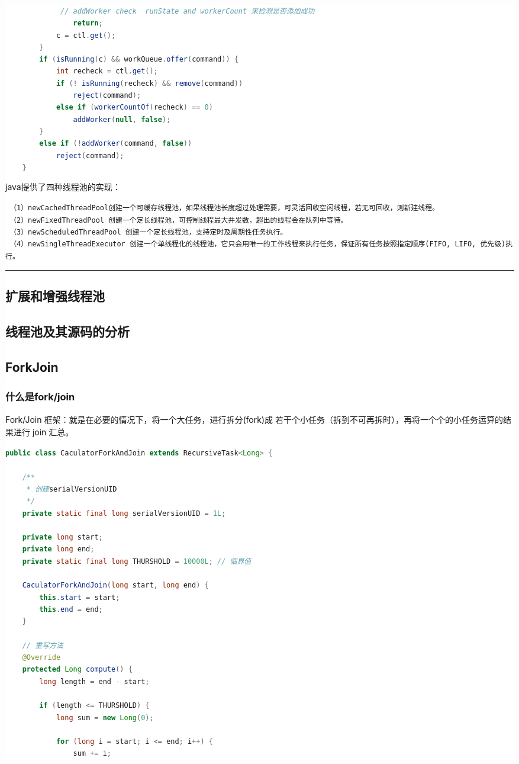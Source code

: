 ~~~java
             // addWorker check  runState and workerCount 来检测是否添加成功
                return;
            c = ctl.get();
        }
        if (isRunning(c) && workQueue.offer(command)) {
            int recheck = ctl.get();
            if (! isRunning(recheck) && remove(command))
                reject(command);
            else if (workerCountOf(recheck) == 0)
                addWorker(null, false);
        }
        else if (!addWorker(command, false))
            reject(command);
    }

~~~

 java提供了四种线程池的实现：

     （1）newCachedThreadPool创建一个可缓存线程池，如果线程池长度超过处理需要，可灵活回收空闲线程，若无可回收，则新建线程。
     （2）newFixedThreadPool 创建一个定长线程池，可控制线程最大并发数，超出的线程会在队列中等待。
     （3）newScheduledThreadPool 创建一个定长线程池，支持定时及周期性任务执行。
     （4）newSingleThreadExecutor 创建一个单线程化的线程池，它只会用唯一的工作线程来执行任务，保证所有任务按照指定顺序(FIFO, LIFO, 优先级)执行。
---------------------


## 扩展和增强线程池

## 线程池及其源码的分析

## ForkJoin

### 什么是fork/join

Fork/Join 框架：就是在必要的情况下，将一个大任务，进行拆分(fork)成 若干个小任务（拆到不可再拆时），再将一个个的小任务运算的结果进行 join 汇总。

~~~java
public class CaculatorForkAndJoin extends RecursiveTask<Long> {

	/**
	 * 创建serialVersionUID
	 */
	private static final long serialVersionUID = 1L;

	private long start;
	private long end;
	private static final long THURSHOLD = 10000L; // 临界值

	CaculatorForkAndJoin(long start, long end) {
		this.start = start;
		this.end = end;
	}

	// 重写方法
	@Override
	protected Long compute() {
		long length = end - start;

		if (length <= THURSHOLD) {
			long sum = new Long(0);

			for (long i = start; i <= end; i++) {
				sum += i;
~~~